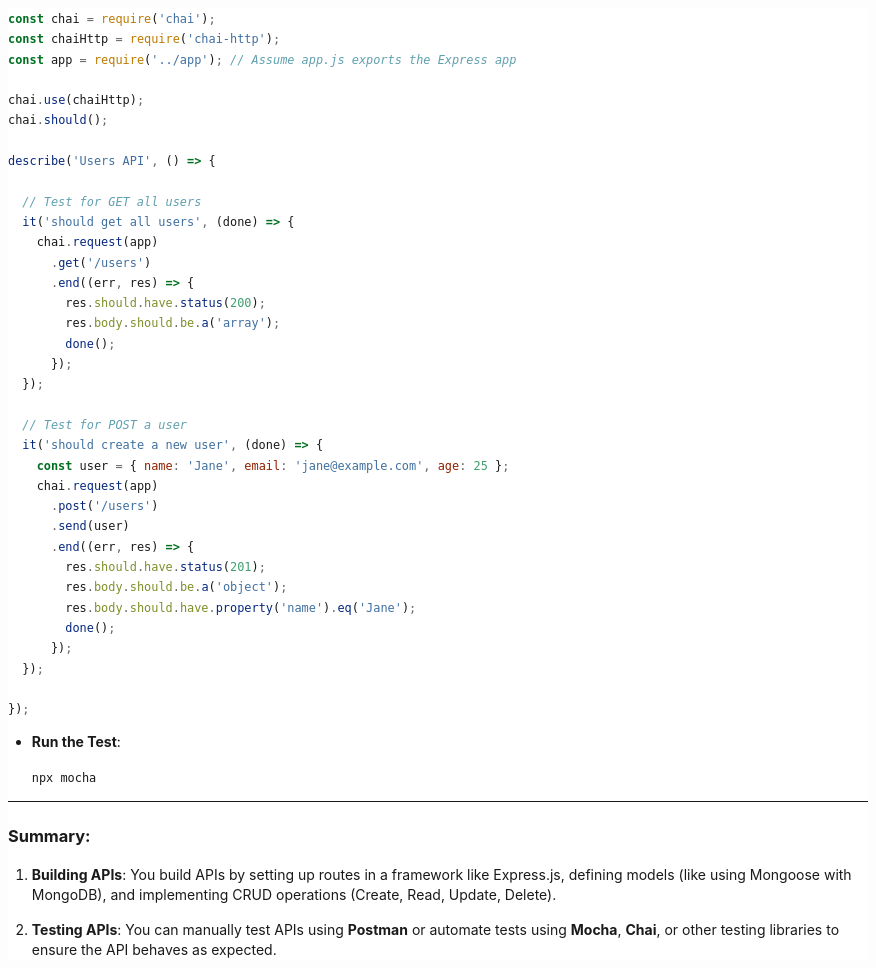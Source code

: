 ```javascript
const chai = require('chai');
const chaiHttp = require('chai-http');
const app = require('../app'); // Assume app.js exports the Express app

chai.use(chaiHttp);
chai.should();

describe('Users API', () => {

  // Test for GET all users
  it('should get all users', (done) => {
    chai.request(app)
      .get('/users')
      .end((err, res) => {
        res.should.have.status(200);
        res.body.should.be.a('array');
        done();
      });
  });

  // Test for POST a user
  it('should create a new user', (done) => {
    const user = { name: 'Jane', email: 'jane@example.com', age: 25 };
    chai.request(app)
      .post('/users')
      .send(user)
      .end((err, res) => {
        res.should.have.status(201);
        res.body.should.be.a('object');
        res.body.should.have.property('name').eq('Jane');
        done();
      });
  });

});
```

- **Run the Test**:
  ```bash
  npx mocha
  ```

---

### **Summary:**

1. **Building APIs**: You build APIs by setting up routes in a framework like Express.js, defining models (like using Mongoose with MongoDB), and implementing CRUD operations (Create, Read, Update, Delete).
  
2. **Testing APIs**: You can manually test APIs using **Postman** or automate tests using **Mocha**, **Chai**, or other testing libraries to ensure the API behaves as expected.
